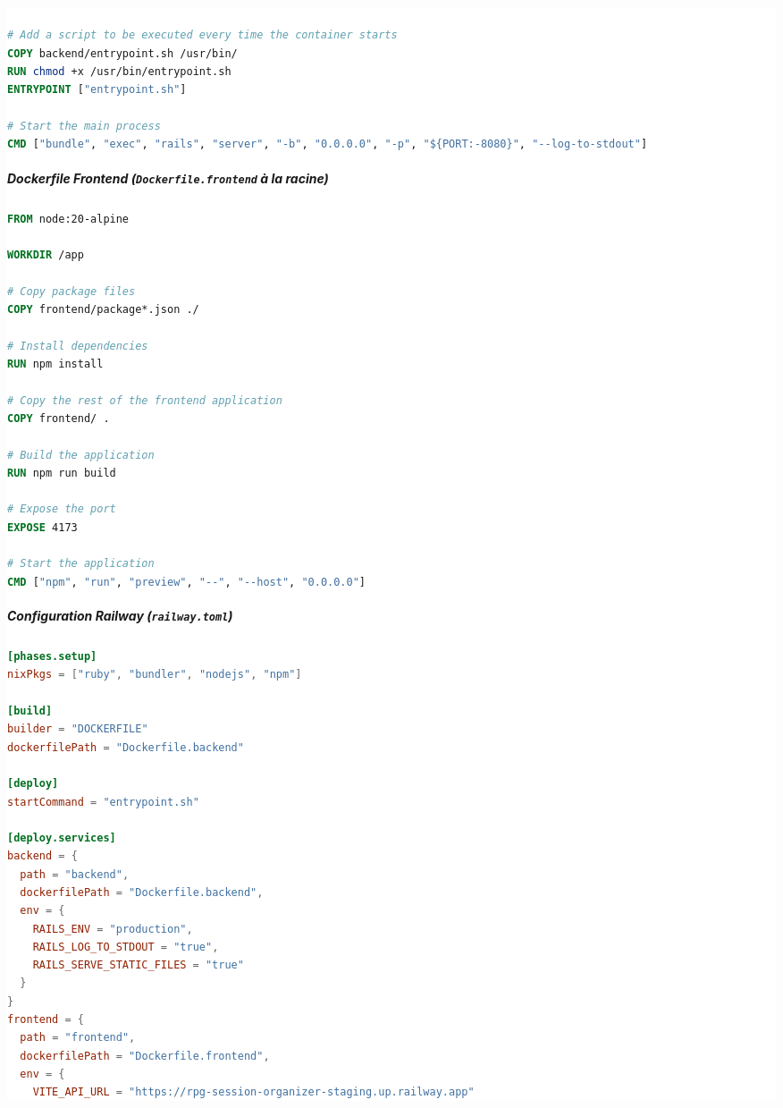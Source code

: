 ```dockerfile

# Add a script to be executed every time the container starts
COPY backend/entrypoint.sh /usr/bin/
RUN chmod +x /usr/bin/entrypoint.sh
ENTRYPOINT ["entrypoint.sh"]

# Start the main process
CMD ["bundle", "exec", "rails", "server", "-b", "0.0.0.0", "-p", "${PORT:-8080}", "--log-to-stdout"]
```

##### Dockerfile Frontend (`Dockerfile.frontend` à la racine)
```dockerfile
FROM node:20-alpine

WORKDIR /app

# Copy package files
COPY frontend/package*.json ./

# Install dependencies
RUN npm install

# Copy the rest of the frontend application
COPY frontend/ .

# Build the application
RUN npm run build

# Expose the port
EXPOSE 4173

# Start the application
CMD ["npm", "run", "preview", "--", "--host", "0.0.0.0"]
```

##### Configuration Railway (`railway.toml`)
```toml
[phases.setup]
nixPkgs = ["ruby", "bundler", "nodejs", "npm"]

[build]
builder = "DOCKERFILE"
dockerfilePath = "Dockerfile.backend"

[deploy]
startCommand = "entrypoint.sh"

[deploy.services]
backend = { 
  path = "backend",
  dockerfilePath = "Dockerfile.backend",
  env = {
    RAILS_ENV = "production",
    RAILS_LOG_TO_STDOUT = "true",
    RAILS_SERVE_STATIC_FILES = "true"
  }
}
frontend = { 
  path = "frontend",
  dockerfilePath = "Dockerfile.frontend",
  env = { 
    VITE_API_URL = "https://rpg-session-organizer-staging.up.railway.app"
```
